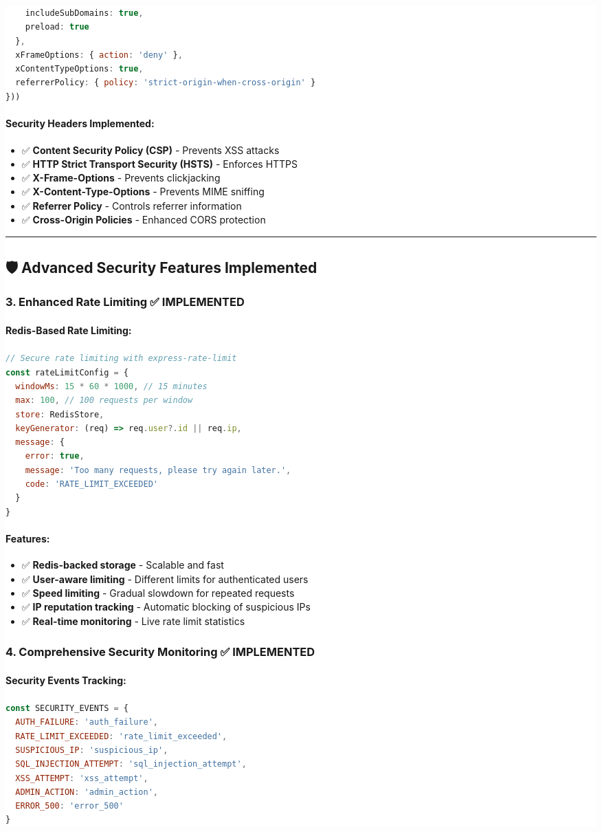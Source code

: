 ```javascript
    includeSubDomains: true,
    preload: true
  },
  xFrameOptions: { action: 'deny' },
  xContentTypeOptions: true,
  referrerPolicy: { policy: 'strict-origin-when-cross-origin' }
}))
```

#### **Security Headers Implemented:**
- ✅ **Content Security Policy (CSP)** - Prevents XSS attacks
- ✅ **HTTP Strict Transport Security (HSTS)** - Enforces HTTPS
- ✅ **X-Frame-Options** - Prevents clickjacking
- ✅ **X-Content-Type-Options** - Prevents MIME sniffing
- ✅ **Referrer Policy** - Controls referrer information
- ✅ **Cross-Origin Policies** - Enhanced CORS protection

---

## 🛡️ Advanced Security Features Implemented

### **3. Enhanced Rate Limiting** ✅ **IMPLEMENTED**

#### **Redis-Based Rate Limiting:**
```javascript
// Secure rate limiting with express-rate-limit
const rateLimitConfig = {
  windowMs: 15 * 60 * 1000, // 15 minutes
  max: 100, // 100 requests per window
  store: RedisStore,
  keyGenerator: (req) => req.user?.id || req.ip,
  message: {
    error: true,
    message: 'Too many requests, please try again later.',
    code: 'RATE_LIMIT_EXCEEDED'
  }
}
```

#### **Features:**
- ✅ **Redis-backed storage** - Scalable and fast
- ✅ **User-aware limiting** - Different limits for authenticated users
- ✅ **Speed limiting** - Gradual slowdown for repeated requests
- ✅ **IP reputation tracking** - Automatic blocking of suspicious IPs
- ✅ **Real-time monitoring** - Live rate limit statistics

### **4. Comprehensive Security Monitoring** ✅ **IMPLEMENTED**

#### **Security Events Tracking:**
```javascript
const SECURITY_EVENTS = {
  AUTH_FAILURE: 'auth_failure',
  RATE_LIMIT_EXCEEDED: 'rate_limit_exceeded',
  SUSPICIOUS_IP: 'suspicious_ip',
  SQL_INJECTION_ATTEMPT: 'sql_injection_attempt',
  XSS_ATTEMPT: 'xss_attempt',
  ADMIN_ACTION: 'admin_action',
  ERROR_500: 'error_500'
}
```
